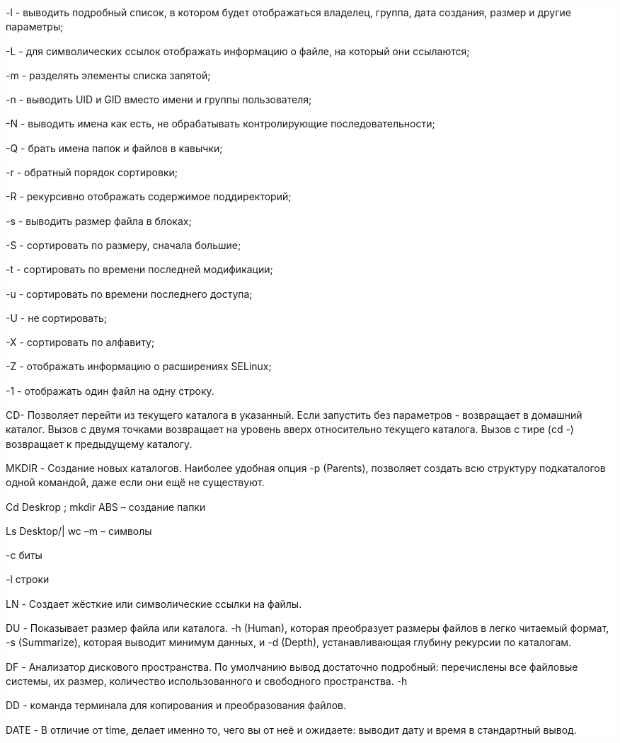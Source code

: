 -l - выводить подробный список, в котором будет отображаться владелец, группа, дата создания, размер и другие параметры;

-L - для символических ссылок отображать информацию о файле, на который они ссылаются;

-m - разделять элементы списка запятой;

-n - выводить UID и GID вместо имени и группы пользователя;

-N - выводить имена как есть, не обрабатывать контролирующие последовательности;

-Q - брать имена папок и файлов в кавычки;

-r - обратный порядок сортировки;

-R - рекурсивно отображать содержимое поддиректорий;

-s - выводить размер файла в блоках;

-S - сортировать по размеру, сначала большие;

-t - сортировать по времени последней модификации;

-u - сортировать по времени последнего доступа;

-U - не сортировать;

-X - сортировать по алфавиту;

-Z - отображать информацию о расширениях SELinux;

-1 - отображать один файл на одну строку.

CD- Позволяет перейти из текущего каталога в указанный. Если запустить без параметров - возвращает в домашний каталог. Вызов 
с двумя точками возвращает на уровень вверх относительно текущего каталога. Вызов с тире (cd -) возвращает к предыдущему каталогу.

MKDIR - Создание новых каталогов. Наиболее удобная опция -p (Parents), позволяет создать всю структуру подкаталогов одной командой, даже если они ещё не существуют.

Cd Deskrop ; mkdir ABS – создание папки

Ls Desktop/| wc –m – символы

-c биты

-l строки

LN - Создает жёсткие или символические ссылки на файлы.

DU - Показывает размер файла или каталога. -h (Human), которая преобразует размеры файлов в легко читаемый формат, -s (Summarize), которая выводит минимум данных, и -d (Depth), устанавливающая глубину рекурсии по каталогам.

DF - Анализатор дискового пространства. По умолчанию вывод достаточно подробный: перечислены все файловые системы, их размер, количество использованного и свободного пространства. -h 

DD - команда терминала для копирования и преобразования файлов.

DATE - В отличие от time, делает именно то, чего вы от неё и ожидаете: выводит дату и время в стандартный вывод.

